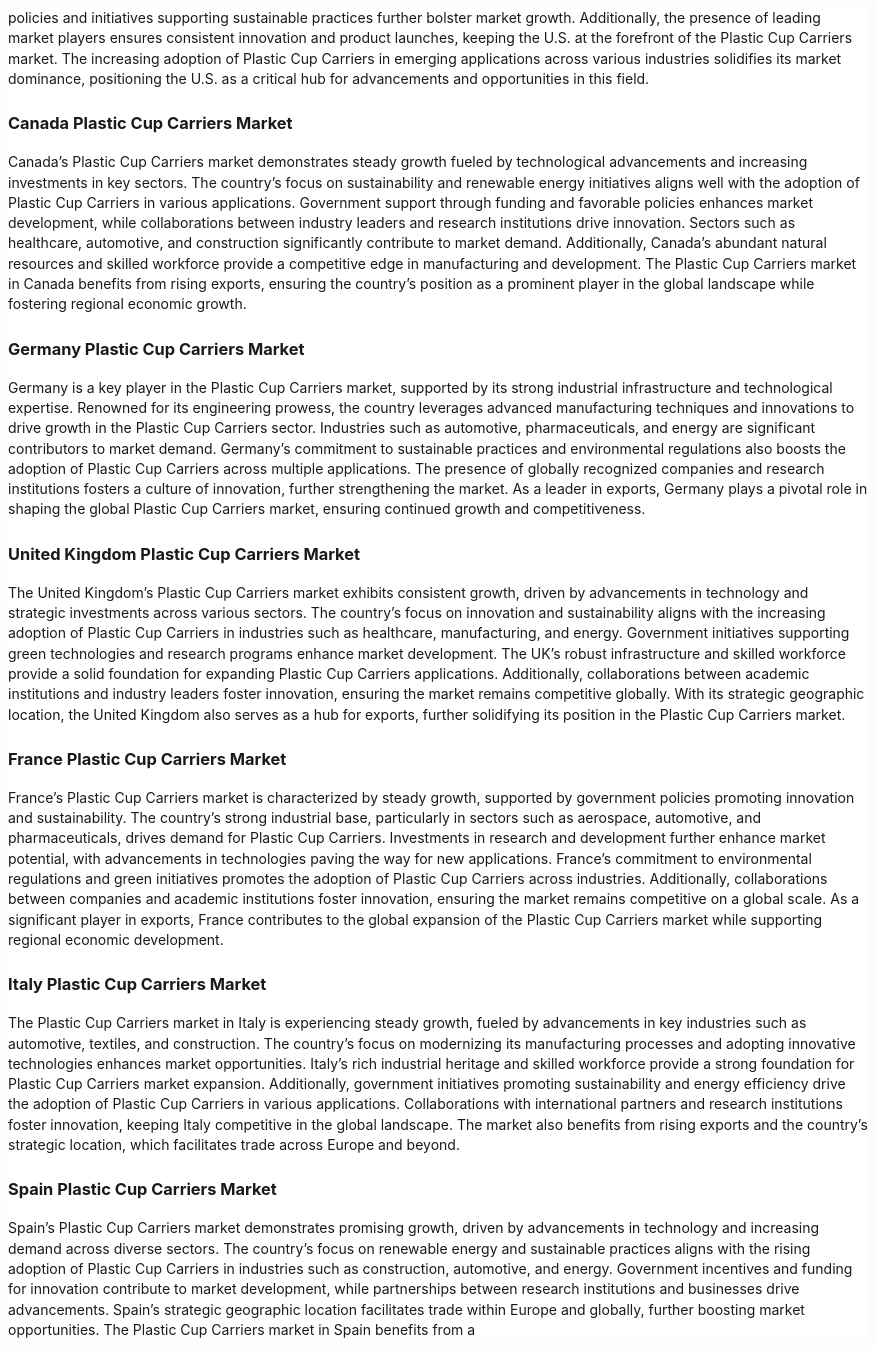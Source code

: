 policies and initiatives supporting sustainable practices further bolster market growth. Additionally, the presence of leading market players ensures consistent innovation and product launches, keeping the U.S. at the forefront of the Plastic Cup Carriers market. The increasing adoption of Plastic Cup Carriers in emerging applications across various industries solidifies its market dominance, positioning the U.S. as a critical hub for advancements and opportunities in this field.</p><h3>Canada Plastic Cup Carriers Market</h3><p>Canada&rsquo;s Plastic Cup Carriers market demonstrates steady growth fueled by technological advancements and increasing investments in key sectors. The country&rsquo;s focus on sustainability and renewable energy initiatives aligns well with the adoption of Plastic Cup Carriers in various applications. Government support through funding and favorable policies enhances market development, while collaborations between industry leaders and research institutions drive innovation. Sectors such as healthcare, automotive, and construction significantly contribute to market demand. Additionally, Canada&rsquo;s abundant natural resources and skilled workforce provide a competitive edge in manufacturing and development. The Plastic Cup Carriers market in Canada benefits from rising exports, ensuring the country&rsquo;s position as a prominent player in the global landscape while fostering regional economic growth.</p><h3>Germany Plastic Cup Carriers Market</h3><p>Germany is a key player in the Plastic Cup Carriers market, supported by its strong industrial infrastructure and technological expertise. Renowned for its engineering prowess, the country leverages advanced manufacturing techniques and innovations to drive growth in the Plastic Cup Carriers sector. Industries such as automotive, pharmaceuticals, and energy are significant contributors to market demand. Germany&rsquo;s commitment to sustainable practices and environmental regulations also boosts the adoption of Plastic Cup Carriers across multiple applications. The presence of globally recognized companies and research institutions fosters a culture of innovation, further strengthening the market. As a leader in exports, Germany plays a pivotal role in shaping the global Plastic Cup Carriers market, ensuring continued growth and competitiveness.</p><h3>United Kingdom Plastic Cup Carriers Market</h3><p>The United Kingdom&rsquo;s Plastic Cup Carriers market exhibits consistent growth, driven by advancements in technology and strategic investments across various sectors. The country&rsquo;s focus on innovation and sustainability aligns with the increasing adoption of Plastic Cup Carriers in industries such as healthcare, manufacturing, and energy. Government initiatives supporting green technologies and research programs enhance market development. The UK&rsquo;s robust infrastructure and skilled workforce provide a solid foundation for expanding Plastic Cup Carriers applications. Additionally, collaborations between academic institutions and industry leaders foster innovation, ensuring the market remains competitive globally. With its strategic geographic location, the United Kingdom also serves as a hub for exports, further solidifying its position in the Plastic Cup Carriers market.</p><h3>France Plastic Cup Carriers Market</h3><p>France&rsquo;s Plastic Cup Carriers market is characterized by steady growth, supported by government policies promoting innovation and sustainability. The country&rsquo;s strong industrial base, particularly in sectors such as aerospace, automotive, and pharmaceuticals, drives demand for Plastic Cup Carriers. Investments in research and development further enhance market potential, with advancements in technologies paving the way for new applications. France&rsquo;s commitment to environmental regulations and green initiatives promotes the adoption of Plastic Cup Carriers across industries. Additionally, collaborations between companies and academic institutions foster innovation, ensuring the market remains competitive on a global scale. As a significant player in exports, France contributes to the global expansion of the Plastic Cup Carriers market while supporting regional economic development.</p><h3>Italy Plastic Cup Carriers Market</h3><p>The Plastic Cup Carriers market in Italy is experiencing steady growth, fueled by advancements in key industries such as automotive, textiles, and construction. The country&rsquo;s focus on modernizing its manufacturing processes and adopting innovative technologies enhances market opportunities. Italy&rsquo;s rich industrial heritage and skilled workforce provide a strong foundation for Plastic Cup Carriers market expansion. Additionally, government initiatives promoting sustainability and energy efficiency drive the adoption of Plastic Cup Carriers in various applications. Collaborations with international partners and research institutions foster innovation, keeping Italy competitive in the global landscape. The market also benefits from rising exports and the country&rsquo;s strategic location, which facilitates trade across Europe and beyond.</p><h3>Spain Plastic Cup Carriers Market</h3><p>Spain&rsquo;s Plastic Cup Carriers market demonstrates promising growth, driven by advancements in technology and increasing demand across diverse sectors. The country&rsquo;s focus on renewable energy and sustainable practices aligns with the rising adoption of Plastic Cup Carriers in industries such as construction, automotive, and energy. Government incentives and funding for innovation contribute to market development, while partnerships between research institutions and businesses drive advancements. Spain&rsquo;s strategic geographic location facilitates trade within Europe and globally, further boosting market opportunities. The Plastic Cup Carriers market in Spain benefits from a